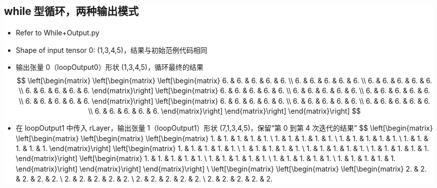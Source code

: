 
## while 型循环，两种输出模式
+ Refer to While+Output.py

+ Shape of input tensor 0: (1,3,4,5)，结果与初始范例代码相同

+ 输出张量 0（loopOutput0）形状 (1,3,4,5)，循环最终的结果
$$
\left[\begin{matrix}
    \left[\begin{matrix}
        \left[\begin{matrix}
            6. & 6. & 6. & 6. & 6. \\
            6. & 6. & 6. & 6. & 6. \\
            6. & 6. & 6. & 6. & 6. \\
            6. & 6. & 6. & 6. & 6.
        \end{matrix}\right]
        \left[\begin{matrix}
            6. & 6. & 6. & 6. & 6. \\
            6. & 6. & 6. & 6. & 6. \\
            6. & 6. & 6. & 6. & 6. \\
            6. & 6. & 6. & 6. & 6.
        \end{matrix}\right]
        \left[\begin{matrix}
            6. & 6. & 6. & 6. & 6. \\
            6. & 6. & 6. & 6. & 6. \\
            6. & 6. & 6. & 6. & 6. \\
            6. & 6. & 6. & 6. & 6.
        \end{matrix}\right]
    \end{matrix}\right]
\end{matrix}\right]
$$

+ 在 loopOutput1 中传入 rLayer，输出张量 1（loopOutput1）形状 (7,1,3,4,5)，保留“第 0 到第 4 次迭代的结果”
$$
\left[\begin{matrix}
    \left[\begin{matrix}
        \left[\begin{matrix}
            \left[\begin{matrix}
                 1. & 1. & 1. & 1. & 1. \\
                 1. & 1. & 1. & 1. & 1. \\
                 1. & 1. & 1. & 1. & 1. \\
                 1. & 1. & 1. & 1. & 1.
            \end{matrix}\right]
            \left[\begin{matrix}
                 1. & 1. & 1. & 1. & 1. \\
                 1. & 1. & 1. & 1. & 1. \\
                 1. & 1. & 1. & 1. & 1. \\
                 1. & 1. & 1. & 1. & 1.
            \end{matrix}\right]
            \left[\begin{matrix}
                 1. & 1. & 1. & 1. & 1. \\
                 1. & 1. & 1. & 1. & 1. \\
                 1. & 1. & 1. & 1. & 1. \\
                 1. & 1. & 1. & 1. & 1.
            \end{matrix}\right]
        \end{matrix}\right]
    \end{matrix}\right] \\
    \left[\begin{matrix}
        \left[\begin{matrix}
            \left[\begin{matrix}
                2. & 2. & 2. & 2. & 2. \\
                2. & 2. & 2. & 2. & 2. \\
                2. & 2. & 2. & 2. & 2. \\
                2. & 2. & 2. & 2. & 2.